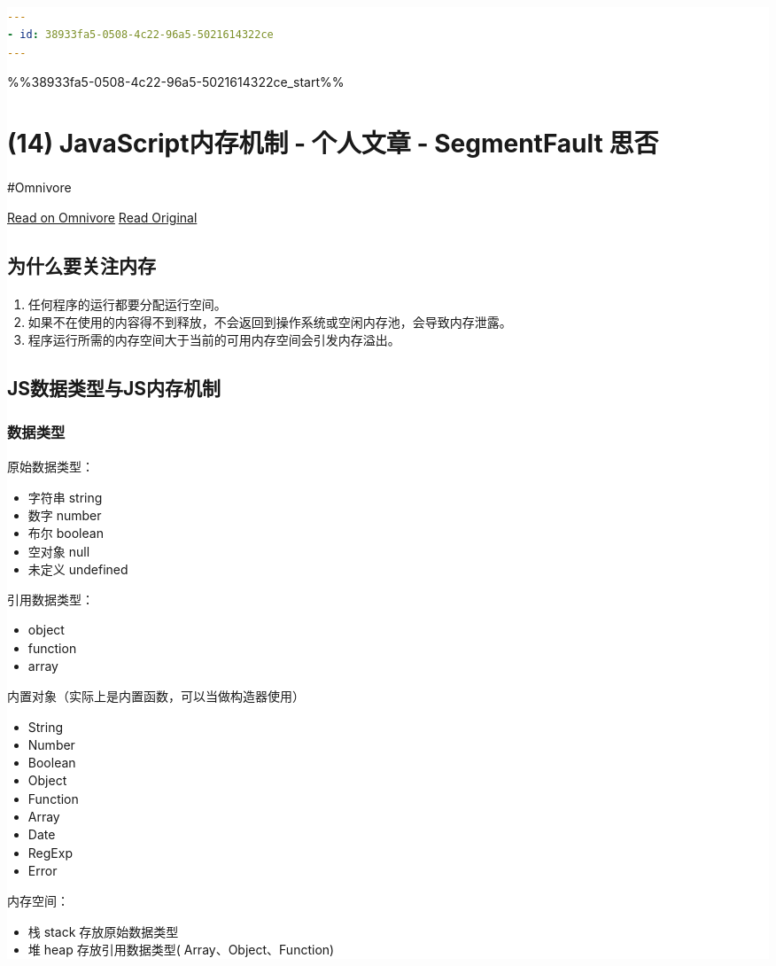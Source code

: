 ```yaml
---
- id: 38933fa5-0508-4c22-96a5-5021614322ce
---
```


%%38933fa5-0508-4c22-96a5-5021614322ce_start%%
# (14) JavaScript内存机制 - 个人文章 - SegmentFault 思否
#Omnivore

[Read on Omnivore](https://omnivore.app/me/14-java-script-segment-fault-19141f8b739)
[Read Original](https://segmentfault.com/a/1190000021927852)

## 为什么要关注内存

1. 任何程序的运行都要分配运行空间。
2. 如果不在使用的内容得不到释放，不会返回到操作系统或空闲内存池，会导致内存泄露。
3. 程序运行所需的内存空间大于当前的可用内存空间会引发内存溢出。

## JS数据类型与JS内存机制

### 数据类型

原始数据类型：

* 字符串 string
* 数字 number
* 布尔 boolean
* 空对象 null
* 未定义 undefined

引用数据类型：

* object
* function
* array

内置对象（实际上是内置函数，可以当做构造器使用）

* String
* Number
* Boolean
* Object
* Function
* Array
* Date
* RegExp
* Error

内存空间：

* 栈 stack 存放原始数据类型
* 堆 heap 存放引用数据类型( Array、Object、Function)
